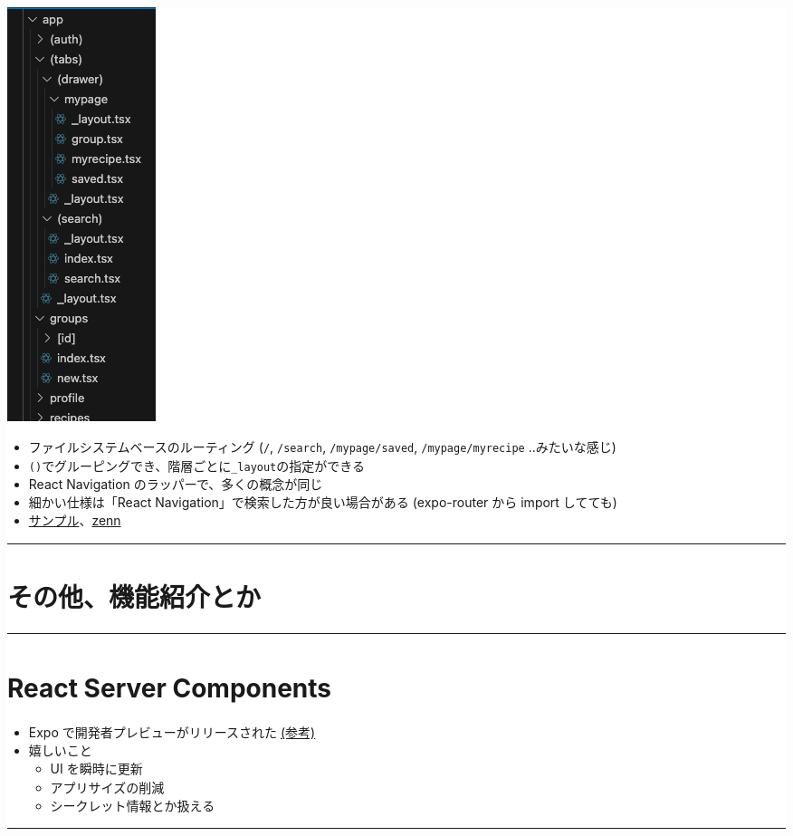 <img src="./20250226_LT_super-hamster/expo-router-dir.png">
</div>
<div class="right-80per">

- ファイルシステムベースのルーティング
  (`/`, `/search`, `/mypage/saved`, `/mypage/myrecipe` ..みたいな感じ)
- `()`でグルーピングでき、階層ごとに`_layout`の指定ができる
- React Navigation のラッパーで、多くの概念が同じ
- 細かい仕様は「React Navigation」で検索した方が良い場合がある
  (expo-router から import してても)
- [サンプル](https://toki-dev.vercel.app/tools/expo-navigation-gallery)、[zenn](https://zenn.dev/toki_dev/articles/92a08b7bc5758f)

</div>
</div>

---



# その他、機能紹介とか

---

# React Server Components

- Expo で開発者プレビューがリリースされた [(参考)](https://expo.dev/blog/universal-react-server-components-developer-preview)
- 嬉しいこと
  - UI を瞬時に更新
  - アプリサイズの削減
  - シークレット情報とか扱える

---